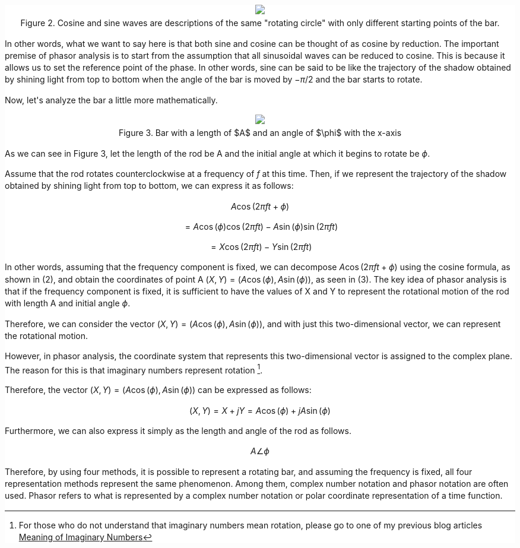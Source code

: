 <p align="center">
  <img src="https://raw.githubusercontent.com/angeloyeo/angeloyeo.github.io/master/pics/2-6-phasor/noname02.png">
  <br>
  Figure 2. Cosine and sine waves are descriptions of the same "rotating circle" with only different starting points of the bar.
</p>

In other words, what we want to say here is that both sine and cosine can be thought of as cosine by reduction. The important premise of phasor analysis is to start from the assumption that all sinusoidal waves can be reduced to cosine. This is because it allows us to set the reference point of the phase. In other words, sine can be said to be like the trajectory of the shadow obtained by shining light from top to bottom when the angle of the bar is moved by $-\pi/2$ and the bar starts to rotate.

Now, let's analyze the bar a little more mathematically.

<p align="center">
  <img src="https://raw.githubusercontent.com/angeloyeo/angeloyeo.github.io/master/pics/2-6-phasor/noname03.png">
  <br>
  Figure 3. Bar with a length of $A$ and an angle of $\phi$ with the x-axis
</p>

As we can see in Figure 3, let the length of the rod be A and the initial angle at which it begins to rotate be $\phi$.

Assume that the rod rotates counterclockwise at a frequency of $f$ at this time. Then, if we represent the trajectory of the shadow obtained by shining light from top to bottom, we can express it as follows:

$$A \cos(2\pi f t + \phi)$$

$$= A \cos(\phi) \cos(2\pi f t)-A \sin(\phi)\sin(2\pi f t)$$

$$= X \cos(2\pi f t)- Y\sin(2\pi f t)$$

In other words, assuming that the frequency component is fixed, we can decompose $A\cos(2\pi f t + \phi)$ using the cosine formula, as shown in (2), and obtain the coordinates of point A $(X,Y)=(A \cos (\phi) , A\sin(\phi))$, as seen in (3). The key idea of phasor analysis is that if the frequency component is fixed, it is sufficient to have the values of X and Y to represent the rotational motion of the rod with length A and initial angle $\phi$.

Therefore, we can consider the vector $(X,Y)=(A\cos(\phi), A\sin(\phi))$, and with just this two-dimensional vector, we can represent the rotational motion.

However, in phasor analysis, the coordinate system that represents this two-dimensional vector is assigned to the complex plane. The reason for this is that imaginary numbers represent rotation [^1].

[^1]: For those who do not understand that imaginary numbers mean rotation, please go to one of my previous blog articles <a href = "https://angeloyeo.github.io/2019/06/15/imaginary_number_en.html">Meaning of Imaginary Numbers</a>

Therefore, the vector $(X,Y) = (A\cos(\phi), A\sin(\phi))$ can be expressed as follows:

$$(X,Y) = X+jY = A\cos(\phi) + jA\sin(\phi)$$

Furthermore, we can also express it simply as the length and angle of the rod as follows.

$$A\angle\phi$$

Therefore, by using four methods, it is possible to represent a rotating bar, and assuming the frequency is fixed, all four representation methods represent the same phenomenon. Among them, complex number notation and phasor notation are often used. Phasor refers to what is represented by a complex number notation or polar coordinate representation of a time function.


[^3]: Note that the capacitive reactance can sometimes be defined with a negative sign. For more information on this, please refer to the links in footnotes 4 and 5. The reason to put negative sign is because when you multiply "1/j" it beceomes "-j".
[^4]: https://electronics.stackexchange.com/questions/203398/is-capacitor-reactance-sometimes-defined-with-negative-sign  
[^5]: http://www.capacitorguide.com/impedance-and-reactance/  